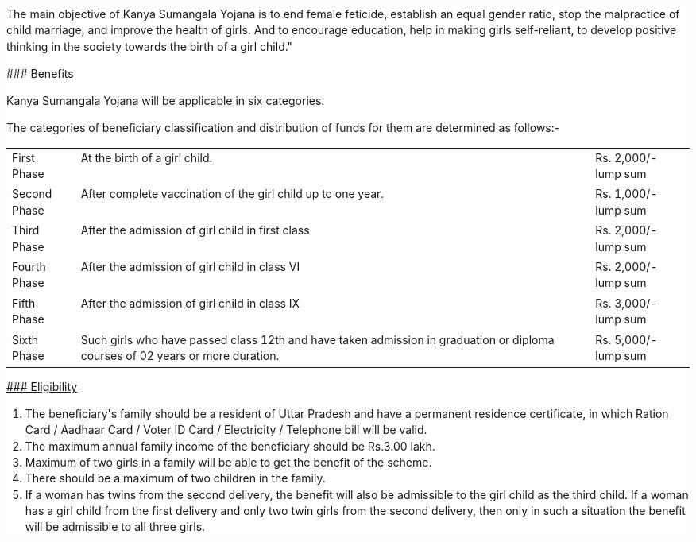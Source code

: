 The main objective of Kanya Sumangala Yojana is to end female feticide, establish an equal gender ratio, stop the malpractice of child marriage, and improve the health of girls. And to encourage education, help in making girls self-reliant, to develop positive thinking in the society towards the birth of a girl child."

[### Benefits](https://www.myscheme.gov.in/schemes/ksy#benefits)

Kanya Sumangala Yojana will be applicable in six categories.

The categories of beneficiary classification and distribution of funds for them are determined as follows:-

<table><tbody data-slate-node="element"><tr data-slate-node="element"><td data-slate-node="element"><span data-slate-node="text"><span data-slate-leaf="true"><span data-slate-string="true">First Phase</span></span></span></td><td data-slate-node="element"><span data-slate-node="text"><span data-slate-leaf="true"><span data-slate-string="true">At the birth of a girl child.</span></span></span></td><td data-slate-node="element"><span data-slate-node="text"><span data-slate-leaf="true"><span data-slate-string="true">Rs. 2,000/- lump sum</span></span></span></td></tr><tr data-slate-node="element"><td data-slate-node="element"><span data-slate-node="text"><span data-slate-leaf="true"><span data-slate-string="true">Second Phase</span></span></span></td><td data-slate-node="element"><span data-slate-node="text"><span data-slate-leaf="true"><span data-slate-string="true">After complete vaccination of the girl child up to one year.</span></span></span></td><td data-slate-node="element"><span data-slate-node="text"><span data-slate-leaf="true"><span data-slate-string="true">Rs. 1,000/- lump sum</span></span></span></td></tr><tr data-slate-node="element"><td data-slate-node="element"><span data-slate-node="text"><span data-slate-leaf="true"><span data-slate-string="true">Third Phase</span></span></span></td><td data-slate-node="element"><span data-slate-node="text"><span data-slate-leaf="true"><span data-slate-string="true">After the admission of girl child in first class</span></span></span></td><td data-slate-node="element"><span data-slate-node="text"><span data-slate-leaf="true"><span data-slate-string="true">Rs. 2,000/- lump sum</span></span></span></td></tr><tr data-slate-node="element"><td data-slate-node="element"><span data-slate-node="text"><span data-slate-leaf="true"><span data-slate-string="true">Fourth Phase</span></span></span></td><td data-slate-node="element"><span data-slate-node="text"><span data-slate-leaf="true"><span data-slate-string="true">After the admission of girl child in class VI</span></span></span></td><td data-slate-node="element"><span data-slate-node="text"><span data-slate-leaf="true"><span data-slate-string="true">Rs. 2,000/- lump sum</span></span></span></td></tr><tr data-slate-node="element"><td data-slate-node="element"><span data-slate-node="text"><span data-slate-leaf="true"><span data-slate-string="true">Fifth Phase</span></span></span></td><td data-slate-node="element"><span data-slate-node="text"><span data-slate-leaf="true"><span data-slate-string="true">After the admission of girl child in class IX</span></span></span></td><td data-slate-node="element"><span data-slate-node="text"><span data-slate-leaf="true"><span data-slate-string="true">Rs. 3,000/- lump sum</span></span></span></td></tr><tr data-slate-node="element"><td data-slate-node="element"><span data-slate-node="text"><span data-slate-leaf="true"><span data-slate-string="true">Sixth Phase</span></span></span></td><td data-slate-node="element"><span data-slate-node="text"><span data-slate-leaf="true"><span data-slate-string="true">Such girls who have passed class 12th and have taken admission in graduation or diploma courses of 02 years or more duration.</span></span></span></td><td data-slate-node="element"><span data-slate-node="text"><span data-slate-leaf="true"><span data-slate-string="true">Rs. 5,000/- lump sum</span></span></span></td></tr></tbody></table>

[### Eligibility](https://www.myscheme.gov.in/schemes/ksy#eligibility)

1.  The beneficiary's family should be a resident of Uttar Pradesh and have a permanent residence certificate, in which Ration Card / Aadhaar Card / Voter ID Card / Electricity / Telephone bill will be valid.
2.  The maximum annual family income of the beneficiary should be Rs.3.00 lakh.
3.  Maximum of two girls in a family will be able to get the benefit of the scheme.
4.  There should be a maximum of two children in the family.
5.  If a woman has twins from the second delivery, the benefit will also be admissible to the girl child as the third child. If a woman has a girl child from the first delivery and only two twin girls from the second delivery, then only in such a situation the benefit will be admissible to all three girls.
